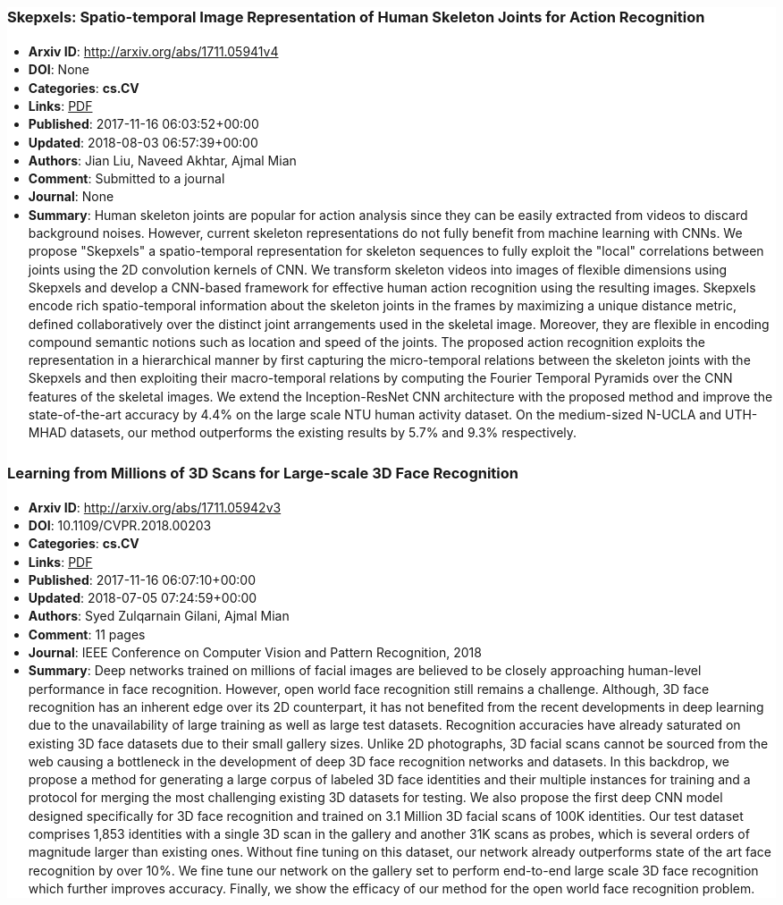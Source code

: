 

### Skepxels: Spatio-temporal Image Representation of Human Skeleton Joints for Action Recognition
- **Arxiv ID**: http://arxiv.org/abs/1711.05941v4
- **DOI**: None
- **Categories**: **cs.CV**
- **Links**: [PDF](http://arxiv.org/pdf/1711.05941v4)
- **Published**: 2017-11-16 06:03:52+00:00
- **Updated**: 2018-08-03 06:57:39+00:00
- **Authors**: Jian Liu, Naveed Akhtar, Ajmal Mian
- **Comment**: Submitted to a journal
- **Journal**: None
- **Summary**: Human skeleton joints are popular for action analysis since they can be easily extracted from videos to discard background noises. However, current skeleton representations do not fully benefit from machine learning with CNNs. We propose "Skepxels" a spatio-temporal representation for skeleton sequences to fully exploit the "local" correlations between joints using the 2D convolution kernels of CNN. We transform skeleton videos into images of flexible dimensions using Skepxels and develop a CNN-based framework for effective human action recognition using the resulting images. Skepxels encode rich spatio-temporal information about the skeleton joints in the frames by maximizing a unique distance metric, defined collaboratively over the distinct joint arrangements used in the skeletal image. Moreover, they are flexible in encoding compound semantic notions such as location and speed of the joints. The proposed action recognition exploits the representation in a hierarchical manner by first capturing the micro-temporal relations between the skeleton joints with the Skepxels and then exploiting their macro-temporal relations by computing the Fourier Temporal Pyramids over the CNN features of the skeletal images. We extend the Inception-ResNet CNN architecture with the proposed method and improve the state-of-the-art accuracy by 4.4% on the large scale NTU human activity dataset. On the medium-sized N-UCLA and UTH-MHAD datasets, our method outperforms the existing results by 5.7% and 9.3% respectively.



### Learning from Millions of 3D Scans for Large-scale 3D Face Recognition
- **Arxiv ID**: http://arxiv.org/abs/1711.05942v3
- **DOI**: 10.1109/CVPR.2018.00203
- **Categories**: **cs.CV**
- **Links**: [PDF](http://arxiv.org/pdf/1711.05942v3)
- **Published**: 2017-11-16 06:07:10+00:00
- **Updated**: 2018-07-05 07:24:59+00:00
- **Authors**: Syed Zulqarnain Gilani, Ajmal Mian
- **Comment**: 11 pages
- **Journal**: IEEE Conference on Computer Vision and Pattern Recognition, 2018
- **Summary**: Deep networks trained on millions of facial images are believed to be closely approaching human-level performance in face recognition. However, open world face recognition still remains a challenge. Although, 3D face recognition has an inherent edge over its 2D counterpart, it has not benefited from the recent developments in deep learning due to the unavailability of large training as well as large test datasets. Recognition accuracies have already saturated on existing 3D face datasets due to their small gallery sizes. Unlike 2D photographs, 3D facial scans cannot be sourced from the web causing a bottleneck in the development of deep 3D face recognition networks and datasets. In this backdrop, we propose a method for generating a large corpus of labeled 3D face identities and their multiple instances for training and a protocol for merging the most challenging existing 3D datasets for testing. We also propose the first deep CNN model designed specifically for 3D face recognition and trained on 3.1 Million 3D facial scans of 100K identities. Our test dataset comprises 1,853 identities with a single 3D scan in the gallery and another 31K scans as probes, which is several orders of magnitude larger than existing ones. Without fine tuning on this dataset, our network already outperforms state of the art face recognition by over 10%. We fine tune our network on the gallery set to perform end-to-end large scale 3D face recognition which further improves accuracy. Finally, we show the efficacy of our method for the open world face recognition problem.
